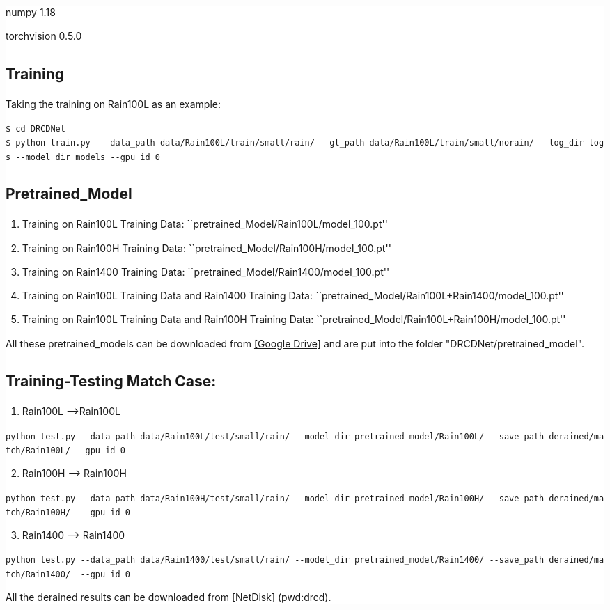 numpy 1.18

torchvision 0.5.0


## Training
Taking the training on Rain100L as an example:
```
$ cd DRCDNet
$ python train.py  --data_path data/Rain100L/train/small/rain/ --gt_path data/Rain100L/train/small/norain/ --log_dir logs --model_dir models --gpu_id 0 
```

## Pretrained_Model

1. Training on Rain100L Training Data: ``pretrained_Model/Rain100L/model_100.pt''

2. Training on Rain100H Training Data: ``pretrained_Model/Rain100H/model_100.pt''

3. Training on Rain1400 Training Data:  ``pretrained_Model/Rain1400/model_100.pt''

4. Training on Rain100L Training Data and Rain1400 Training Data:  ``pretrained_Model/Rain100L+Rain1400/model_100.pt''

5. Training on Rain100L Training Data and Rain100H Training Data:  ``pretrained_Model/Rain100L+Rain100H/model_100.pt''


All these pretrained_models can be downloaded from [[Google Drive]](https://drive.google.com/drive/folders/1HAFLQfjj--sd-Cfo9HibsUCTjxU9AcMx?usp=drive_link)  and are put into the folder "DRCDNet/pretrained_model".



## Training-Testing Match Case:
1. Rain100L -->Rain100L 

```
python test.py --data_path data/Rain100L/test/small/rain/ --model_dir pretrained_model/Rain100L/ --save_path derained/match/Rain100L/ --gpu_id 0
```

2. Rain100H --> Rain100H 

```
python test.py --data_path data/Rain100H/test/small/rain/ --model_dir pretrained_model/Rain100H/ --save_path derained/match/Rain100H/  --gpu_id 0
```

3. Rain1400 --> Rain1400

```
python test.py --data_path data/Rain1400/test/small/rain/ --model_dir pretrained_model/Rain1400/ --save_path derained/match/Rain1400/  --gpu_id 0
```

All the derained  results can be downloaded from [[NetDisk]](https://pan.baidu.com/s/18YlHicICTsdWye8pB_jVSw?pwd=drcd) (pwd:drcd).

